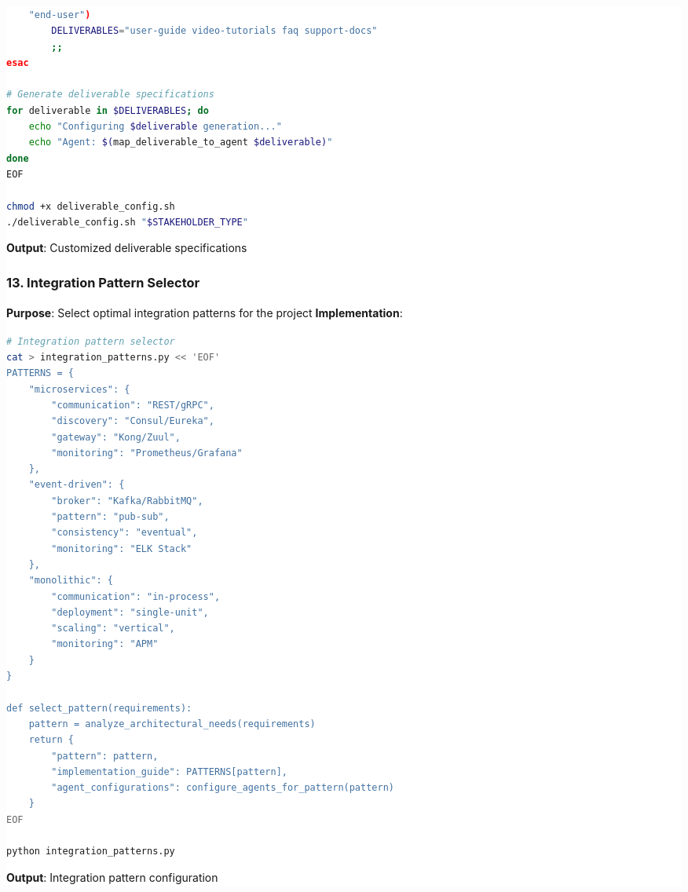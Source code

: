 ```bash
    "end-user")
        DELIVERABLES="user-guide video-tutorials faq support-docs"
        ;;
esac

# Generate deliverable specifications
for deliverable in $DELIVERABLES; do
    echo "Configuring $deliverable generation..."
    echo "Agent: $(map_deliverable_to_agent $deliverable)"
done
EOF

chmod +x deliverable_config.sh
./deliverable_config.sh "$STAKEHOLDER_TYPE"
```
**Output**: Customized deliverable specifications

### 13. Integration Pattern Selector
**Purpose**: Select optimal integration patterns for the project
**Implementation**:
```bash
# Integration pattern selector
cat > integration_patterns.py << 'EOF'
PATTERNS = {
    "microservices": {
        "communication": "REST/gRPC",
        "discovery": "Consul/Eureka",
        "gateway": "Kong/Zuul",
        "monitoring": "Prometheus/Grafana"
    },
    "event-driven": {
        "broker": "Kafka/RabbitMQ",
        "pattern": "pub-sub",
        "consistency": "eventual",
        "monitoring": "ELK Stack"
    },
    "monolithic": {
        "communication": "in-process",
        "deployment": "single-unit",
        "scaling": "vertical",
        "monitoring": "APM"
    }
}

def select_pattern(requirements):
    pattern = analyze_architectural_needs(requirements)
    return {
        "pattern": pattern,
        "implementation_guide": PATTERNS[pattern],
        "agent_configurations": configure_agents_for_pattern(pattern)
    }
EOF

python integration_patterns.py
```
**Output**: Integration pattern configuration
